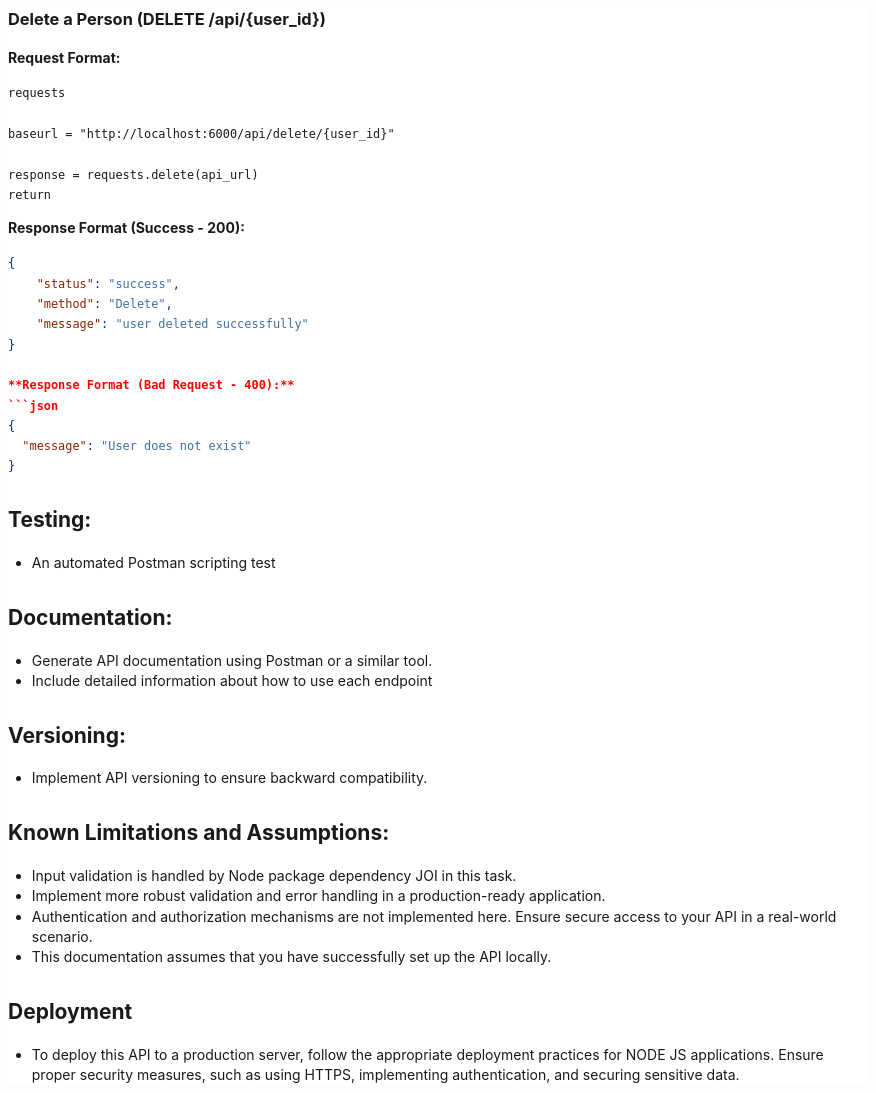 ### Delete a Person (DELETE /api/{user_id})

**Request Format:**

```nodejs
requests

baseurl = "http://localhost:6000/api/delete/{user_id}"

response = requests.delete(api_url)
return
```

**Response Format (Success - 200):**

````json
{
    "status": "success",
    "method": "Delete",
    "message": "user deleted successfully"
}

**Response Format (Bad Request - 400):**
```json
{
  "message": "User does not exist"
}
````

## Testing:

- An automated Postman scripting test

## Documentation:

- Generate API documentation using Postman or a similar tool.
- Include detailed information about how to use each endpoint

## Versioning:

- Implement API versioning to ensure backward compatibility.

## Known Limitations and Assumptions:

- Input validation is handled by Node package dependency JOI in this task.
- Implement more robust validation and error handling in a production-ready application.
- Authentication and authorization mechanisms are not implemented here. Ensure secure access to your API in a real-world scenario.
- This documentation assumes that you have successfully set up the API locally.

## Deployment

- To deploy this API to a production server, follow the appropriate deployment practices for NODE JS applications. Ensure proper security measures, such as using HTTPS, implementing authentication, and securing sensitive data.
